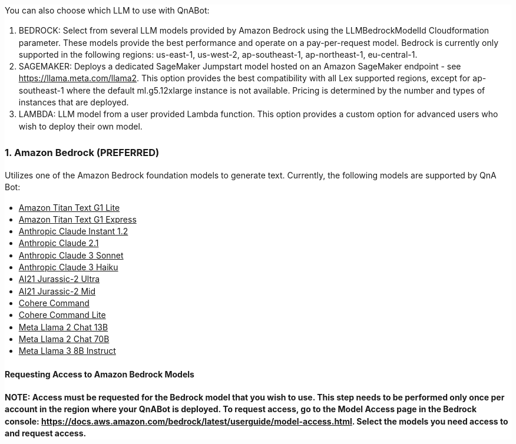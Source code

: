 You can also choose which LLM to use with QnABot:
1. BEDROCK: Select from several LLM models provided by Amazon Bedrock using the LLMBedrockModelId Cloudformation parameter. These models provide the best performance and operate on a pay-per-request model. Bedrock is currently only supported in the following regions: us-east-1, us-west-2, ap-southeast-1, ap-northeast-1, eu-central-1.
1. SAGEMAKER: Deploys a dedicated SageMaker Jumpstart model hosted on an Amazon SageMaker endpoint - see https://llama.meta.com/llama2. This option provides the best compatibility with all Lex supported regions, except for ap-southeast-1 where the default ml.g5.12xlarge instance is not available. Pricing is determined by the number and types of instances that are deployed.
1. LAMBDA: LLM model from a user provided Lambda function. This option provides a custom option for advanced users who wish to deploy their own model.

### 1. Amazon Bedrock (PREFERRED)
Utilizes one of the Amazon Bedrock foundation models to generate text. Currently, the following models are supported by QnA Bot:
- [Amazon Titan Text G1 Lite](https://us-east-1.console.aws.amazon.com/bedrock/home?region=us-east-1#/providers?model=amazon.titan-text-lite-v1)
- [Amazon Titan Text G1 Express](https://us-east-1.console.aws.amazon.com/bedrock/home?region=us-east-1#/providers?model=amazon.titan-text-express-v1)
- [Anthropic Claude Instant 1.2](https://us-east-1.console.aws.amazon.com/bedrock/home?region=us-east-1#/providers?model=anthropic.claude-instant-v1)
- [Anthropic Claude 2.1](https://us-east-1.console.aws.amazon.com/bedrock/home?region=us-east-1#/providers?model=anthropic.claude-v2:1)
- [Anthropic Claude 3 Sonnet](https://us-east-1.console.aws.amazon.com/bedrock/home?region=us-east-1#/providers?model=anthropic.claude-3-sonnet-20240229-v1:0)
- [Anthropic Claude 3 Haiku](https://us-east-1.console.aws.amazon.com/bedrock/home?region=us-east-1#/providers?model=anthropic.claude-3-haiku-20240307-v1:0)
- [AI21 Jurassic-2 Ultra](https://us-east-1.console.aws.amazon.com/bedrock/home?region=us-east-1#/providers?model=ai21.j2-ultra-v1)
- [AI21 Jurassic-2 Mid](https://us-east-1.console.aws.amazon.com/bedrock/home?region=us-east-1#/providers?model=ai21.j2-mid-v1)
- [Cohere Command](https://us-east-1.console.aws.amazon.com/bedrock/home?region=us-east-1#/providers?model=cohere.command-text-v14)
- [Cohere Command Lite](https://us-east-1.console.aws.amazon.com/bedrock/home?region=us-east-1#/providers?model=cohere.command-light-text-v14)
- [Meta Llama 2 Chat 13B](https://us-east-1.console.aws.amazon.com/bedrock/home?region=us-east-1#/providers?model=meta.llama2-13b-chat-v1)
- [Meta Llama 2 Chat 70B](https://us-east-1.console.aws.amazon.com/bedrock/home?region=us-east-1#/providers?model=meta.llama2-70b-chat-v1)
- [Meta Llama 3 8B Instruct](https://us-east-1.console.aws.amazon.com/bedrock/home?region=us-east-1#/providers?model=meta.llama3-8b-instruct-v1:0)

#### Requesting Access to Amazon Bedrock Models

**NOTE: Access must be requested for the Bedrock model that you wish to use. This step needs to be performed only once per account in the region where your QnABot is deployed. To request access, go to the Model Access page in the Bedrock console: https://docs.aws.amazon.com/bedrock/latest/userguide/model-access.html. Select the models you need access to and request access.**
